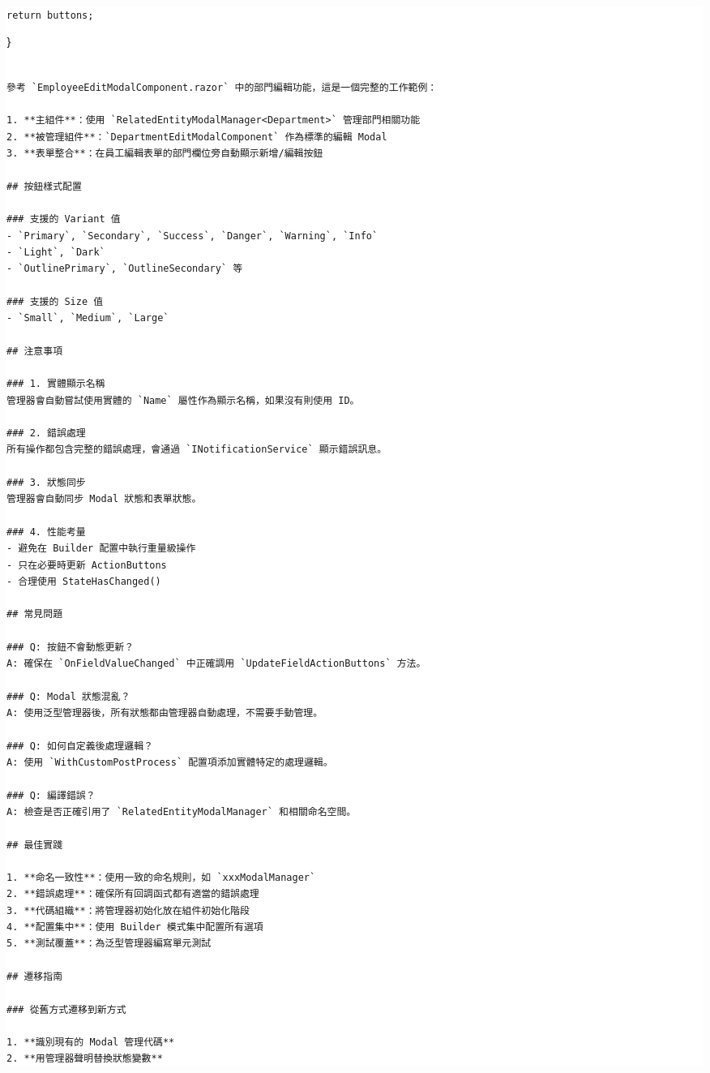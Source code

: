     return buttons;
}
```

參考 `EmployeeEditModalComponent.razor` 中的部門編輯功能，這是一個完整的工作範例：

1. **主組件**：使用 `RelatedEntityModalManager<Department>` 管理部門相關功能
2. **被管理組件**：`DepartmentEditModalComponent` 作為標準的編輯 Modal
3. **表單整合**：在員工編輯表單的部門欄位旁自動顯示新增/編輯按鈕

## 按鈕樣式配置

### 支援的 Variant 值
- `Primary`, `Secondary`, `Success`, `Danger`, `Warning`, `Info`
- `Light`, `Dark`
- `OutlinePrimary`, `OutlineSecondary` 等

### 支援的 Size 值
- `Small`, `Medium`, `Large`

## 注意事項

### 1. 實體顯示名稱
管理器會自動嘗試使用實體的 `Name` 屬性作為顯示名稱，如果沒有則使用 ID。

### 2. 錯誤處理
所有操作都包含完整的錯誤處理，會通過 `INotificationService` 顯示錯誤訊息。

### 3. 狀態同步
管理器會自動同步 Modal 狀態和表單狀態。

### 4. 性能考量
- 避免在 Builder 配置中執行重量級操作
- 只在必要時更新 ActionButtons
- 合理使用 StateHasChanged()

## 常見問題

### Q: 按鈕不會動態更新？
A: 確保在 `OnFieldValueChanged` 中正確調用 `UpdateFieldActionButtons` 方法。

### Q: Modal 狀態混亂？
A: 使用泛型管理器後，所有狀態都由管理器自動處理，不需要手動管理。

### Q: 如何自定義後處理邏輯？
A: 使用 `WithCustomPostProcess` 配置項添加實體特定的處理邏輯。

### Q: 編譯錯誤？
A: 檢查是否正確引用了 `RelatedEntityModalManager` 和相關命名空間。

## 最佳實踐

1. **命名一致性**：使用一致的命名規則，如 `xxxModalManager`
2. **錯誤處理**：確保所有回調函式都有適當的錯誤處理
3. **代碼組織**：將管理器初始化放在組件初始化階段
4. **配置集中**：使用 Builder 模式集中配置所有選項
5. **測試覆蓋**：為泛型管理器編寫單元測試

## 遷移指南

### 從舊方式遷移到新方式

1. **識別現有的 Modal 管理代碼**
2. **用管理器聲明替換狀態變數**
```
